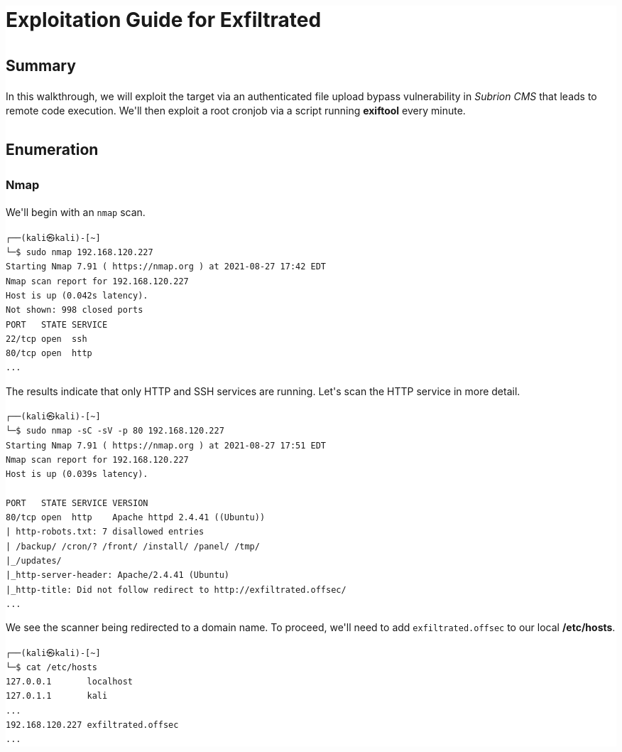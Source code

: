 # Exploitation Guide for Exfiltrated

## Summary

In this walkthrough, we will exploit the target via an authenticated file upload bypass vulnerability in _Subrion CMS_ that leads to remote code execution. We'll then exploit a root cronjob via a script running **exiftool** every minute.

## Enumeration

### Nmap

We'll begin with an `nmap` scan.

```
┌──(kali㉿kali)-[~]
└─$ sudo nmap 192.168.120.227
Starting Nmap 7.91 ( https://nmap.org ) at 2021-08-27 17:42 EDT
Nmap scan report for 192.168.120.227
Host is up (0.042s latency).
Not shown: 998 closed ports
PORT   STATE SERVICE
22/tcp open  ssh
80/tcp open  http
...
```

The results indicate that only HTTP and SSH services are running. Let's scan the HTTP service in more detail.

```
┌──(kali㉿kali)-[~]
└─$ sudo nmap -sC -sV -p 80 192.168.120.227
Starting Nmap 7.91 ( https://nmap.org ) at 2021-08-27 17:51 EDT
Nmap scan report for 192.168.120.227
Host is up (0.039s latency).

PORT   STATE SERVICE VERSION
80/tcp open  http    Apache httpd 2.4.41 ((Ubuntu))
| http-robots.txt: 7 disallowed entries 
| /backup/ /cron/? /front/ /install/ /panel/ /tmp/ 
|_/updates/
|_http-server-header: Apache/2.4.41 (Ubuntu)
|_http-title: Did not follow redirect to http://exfiltrated.offsec/
...
```

We see the scanner being redirected to a domain name. To proceed, we'll need to add `exfiltrated.offsec` to our local **/etc/hosts**.

```
┌──(kali㉿kali)-[~]
└─$ cat /etc/hosts
127.0.0.1       localhost
127.0.1.1       kali
...
192.168.120.227 exfiltrated.offsec
...
```
